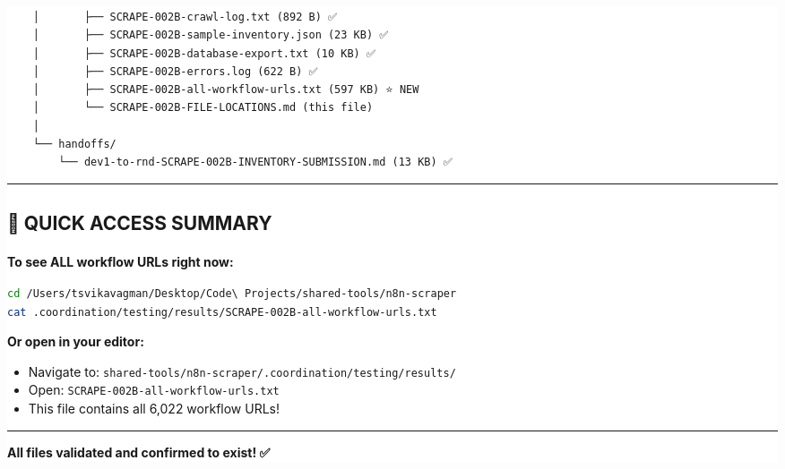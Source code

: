 ```
    │       ├── SCRAPE-002B-crawl-log.txt (892 B) ✅
    │       ├── SCRAPE-002B-sample-inventory.json (23 KB) ✅
    │       ├── SCRAPE-002B-database-export.txt (10 KB) ✅
    │       ├── SCRAPE-002B-errors.log (622 B) ✅
    │       ├── SCRAPE-002B-all-workflow-urls.txt (597 KB) ⭐ NEW
    │       └── SCRAPE-002B-FILE-LOCATIONS.md (this file)
    │
    └── handoffs/
        └── dev1-to-rnd-SCRAPE-002B-INVENTORY-SUBMISSION.md (13 KB) ✅
```

---

## 🎯 QUICK ACCESS SUMMARY

**To see ALL workflow URLs right now:**
```bash
cd /Users/tsvikavagman/Desktop/Code\ Projects/shared-tools/n8n-scraper
cat .coordination/testing/results/SCRAPE-002B-all-workflow-urls.txt
```

**Or open in your editor:**
- Navigate to: `shared-tools/n8n-scraper/.coordination/testing/results/`
- Open: `SCRAPE-002B-all-workflow-urls.txt`
- This file contains all 6,022 workflow URLs!

---

**All files validated and confirmed to exist! ✅**





